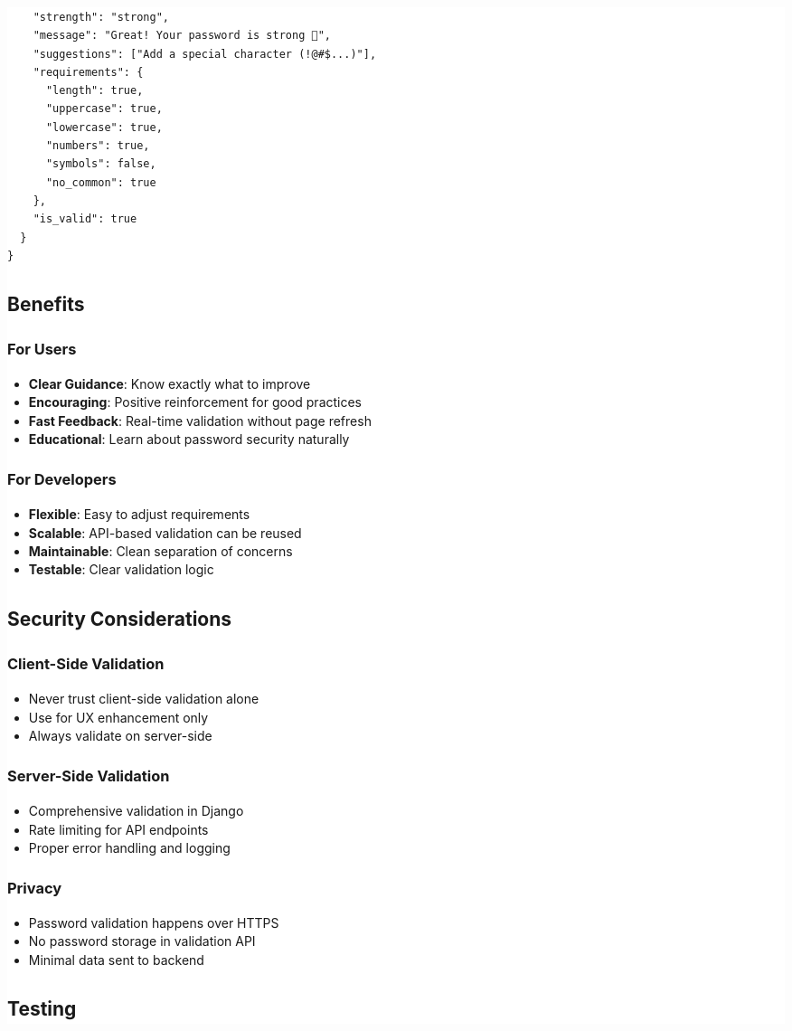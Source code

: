 ```
    "strength": "strong",
    "message": "Great! Your password is strong 💪",
    "suggestions": ["Add a special character (!@#$...)"],
    "requirements": {
      "length": true,
      "uppercase": true,
      "lowercase": true,
      "numbers": true,
      "symbols": false,
      "no_common": true
    },
    "is_valid": true
  }
}
```

## Benefits

### For Users
- **Clear Guidance**: Know exactly what to improve
- **Encouraging**: Positive reinforcement for good practices
- **Fast Feedback**: Real-time validation without page refresh
- **Educational**: Learn about password security naturally

### For Developers
- **Flexible**: Easy to adjust requirements
- **Scalable**: API-based validation can be reused
- **Maintainable**: Clean separation of concerns
- **Testable**: Clear validation logic

## Security Considerations

### Client-Side Validation
- Never trust client-side validation alone
- Use for UX enhancement only
- Always validate on server-side

### Server-Side Validation
- Comprehensive validation in Django
- Rate limiting for API endpoints
- Proper error handling and logging

### Privacy
- Password validation happens over HTTPS
- No password storage in validation API
- Minimal data sent to backend

## Testing
